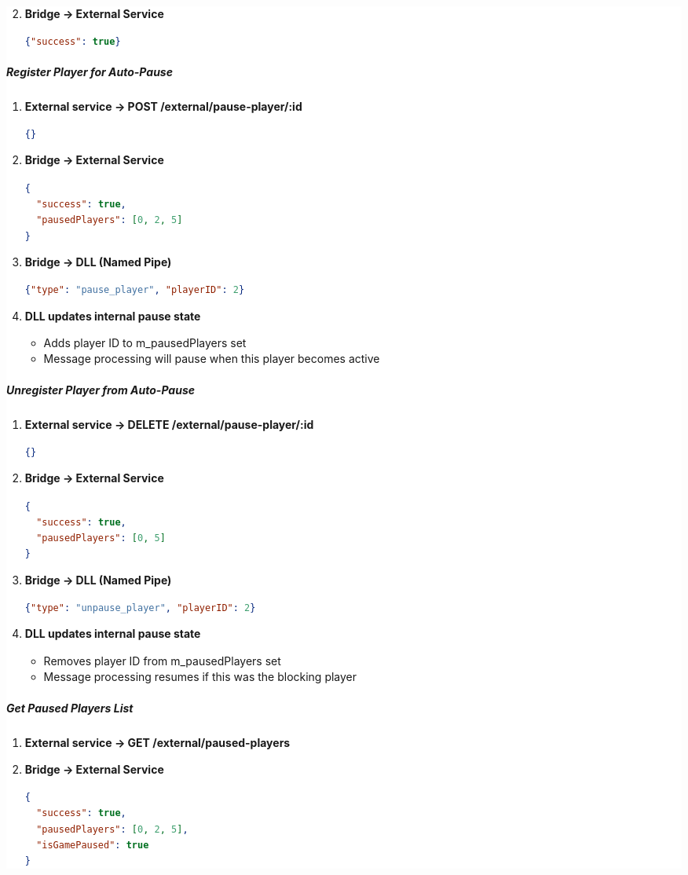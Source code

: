 2. **Bridge → External Service**
   ```json
   {"success": true}
   ```

##### Register Player for Auto-Pause

1. **External service → POST /external/pause-player/:id**
   ```json
   {}
   ```

2. **Bridge → External Service**
   ```json
   {
     "success": true,
     "pausedPlayers": [0, 2, 5]
   }
   ```

3. **Bridge → DLL (Named Pipe)**
   ```json
   {"type": "pause_player", "playerID": 2}
   ```

4. **DLL updates internal pause state**
   - Adds player ID to m_pausedPlayers set
   - Message processing will pause when this player becomes active

##### Unregister Player from Auto-Pause

1. **External service → DELETE /external/pause-player/:id**
   ```json
   {}
   ```

2. **Bridge → External Service**
   ```json
   {
     "success": true,
     "pausedPlayers": [0, 5]
   }
   ```

3. **Bridge → DLL (Named Pipe)**
   ```json
   {"type": "unpause_player", "playerID": 2}
   ```

4. **DLL updates internal pause state**
   - Removes player ID from m_pausedPlayers set
   - Message processing resumes if this was the blocking player

##### Get Paused Players List

1. **External service → GET /external/paused-players**

2. **Bridge → External Service**
   ```json
   {
     "success": true,
     "pausedPlayers": [0, 2, 5],
     "isGamePaused": true
   }
   ```
